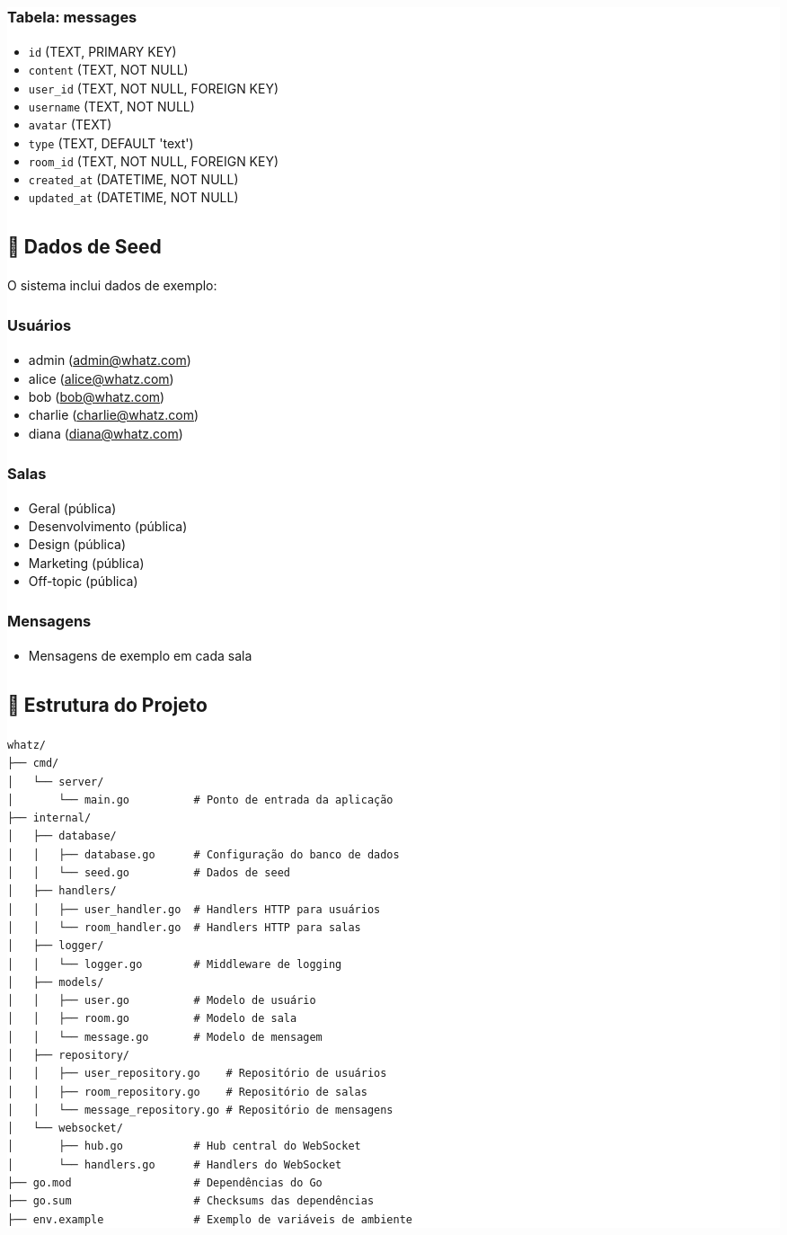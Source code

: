 ### Tabela: messages
- `id` (TEXT, PRIMARY KEY)
- `content` (TEXT, NOT NULL)
- `user_id` (TEXT, NOT NULL, FOREIGN KEY)
- `username` (TEXT, NOT NULL)
- `avatar` (TEXT)
- `type` (TEXT, DEFAULT 'text')
- `room_id` (TEXT, NOT NULL, FOREIGN KEY)
- `created_at` (DATETIME, NOT NULL)
- `updated_at` (DATETIME, NOT NULL)

## 🌱 Dados de Seed

O sistema inclui dados de exemplo:

### Usuários
- admin (admin@whatz.com)
- alice (alice@whatz.com)
- bob (bob@whatz.com)
- charlie (charlie@whatz.com)
- diana (diana@whatz.com)

### Salas
- Geral (pública)
- Desenvolvimento (pública)
- Design (pública)
- Marketing (pública)
- Off-topic (pública)

### Mensagens
- Mensagens de exemplo em cada sala

## 📁 Estrutura do Projeto

```
whatz/
├── cmd/
│   └── server/
│       └── main.go          # Ponto de entrada da aplicação
├── internal/
│   ├── database/
│   │   ├── database.go      # Configuração do banco de dados
│   │   └── seed.go          # Dados de seed
│   ├── handlers/
│   │   ├── user_handler.go  # Handlers HTTP para usuários
│   │   └── room_handler.go  # Handlers HTTP para salas
│   ├── logger/
│   │   └── logger.go        # Middleware de logging
│   ├── models/
│   │   ├── user.go          # Modelo de usuário
│   │   ├── room.go          # Modelo de sala
│   │   └── message.go       # Modelo de mensagem
│   ├── repository/
│   │   ├── user_repository.go    # Repositório de usuários
│   │   ├── room_repository.go    # Repositório de salas
│   │   └── message_repository.go # Repositório de mensagens
│   └── websocket/
│       ├── hub.go           # Hub central do WebSocket
│       └── handlers.go      # Handlers do WebSocket
├── go.mod                   # Dependências do Go
├── go.sum                   # Checksums das dependências
├── env.example              # Exemplo de variáveis de ambiente
```